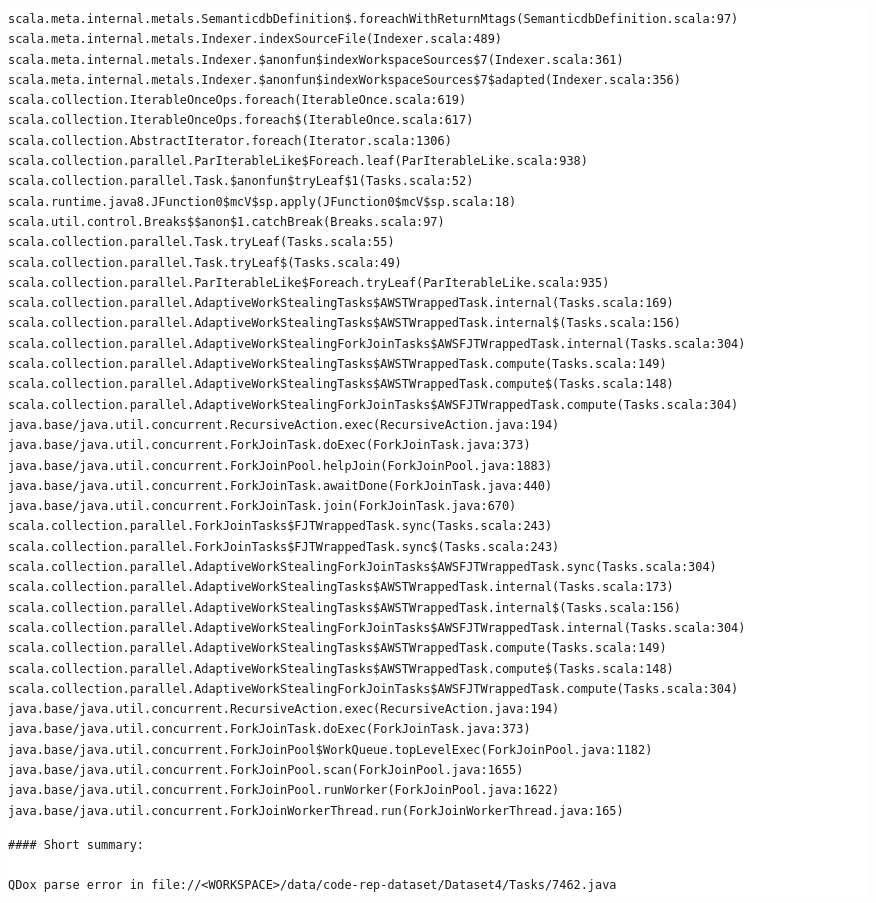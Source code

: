 	scala.meta.internal.metals.SemanticdbDefinition$.foreachWithReturnMtags(SemanticdbDefinition.scala:97)
	scala.meta.internal.metals.Indexer.indexSourceFile(Indexer.scala:489)
	scala.meta.internal.metals.Indexer.$anonfun$indexWorkspaceSources$7(Indexer.scala:361)
	scala.meta.internal.metals.Indexer.$anonfun$indexWorkspaceSources$7$adapted(Indexer.scala:356)
	scala.collection.IterableOnceOps.foreach(IterableOnce.scala:619)
	scala.collection.IterableOnceOps.foreach$(IterableOnce.scala:617)
	scala.collection.AbstractIterator.foreach(Iterator.scala:1306)
	scala.collection.parallel.ParIterableLike$Foreach.leaf(ParIterableLike.scala:938)
	scala.collection.parallel.Task.$anonfun$tryLeaf$1(Tasks.scala:52)
	scala.runtime.java8.JFunction0$mcV$sp.apply(JFunction0$mcV$sp.scala:18)
	scala.util.control.Breaks$$anon$1.catchBreak(Breaks.scala:97)
	scala.collection.parallel.Task.tryLeaf(Tasks.scala:55)
	scala.collection.parallel.Task.tryLeaf$(Tasks.scala:49)
	scala.collection.parallel.ParIterableLike$Foreach.tryLeaf(ParIterableLike.scala:935)
	scala.collection.parallel.AdaptiveWorkStealingTasks$AWSTWrappedTask.internal(Tasks.scala:169)
	scala.collection.parallel.AdaptiveWorkStealingTasks$AWSTWrappedTask.internal$(Tasks.scala:156)
	scala.collection.parallel.AdaptiveWorkStealingForkJoinTasks$AWSFJTWrappedTask.internal(Tasks.scala:304)
	scala.collection.parallel.AdaptiveWorkStealingTasks$AWSTWrappedTask.compute(Tasks.scala:149)
	scala.collection.parallel.AdaptiveWorkStealingTasks$AWSTWrappedTask.compute$(Tasks.scala:148)
	scala.collection.parallel.AdaptiveWorkStealingForkJoinTasks$AWSFJTWrappedTask.compute(Tasks.scala:304)
	java.base/java.util.concurrent.RecursiveAction.exec(RecursiveAction.java:194)
	java.base/java.util.concurrent.ForkJoinTask.doExec(ForkJoinTask.java:373)
	java.base/java.util.concurrent.ForkJoinPool.helpJoin(ForkJoinPool.java:1883)
	java.base/java.util.concurrent.ForkJoinTask.awaitDone(ForkJoinTask.java:440)
	java.base/java.util.concurrent.ForkJoinTask.join(ForkJoinTask.java:670)
	scala.collection.parallel.ForkJoinTasks$FJTWrappedTask.sync(Tasks.scala:243)
	scala.collection.parallel.ForkJoinTasks$FJTWrappedTask.sync$(Tasks.scala:243)
	scala.collection.parallel.AdaptiveWorkStealingForkJoinTasks$AWSFJTWrappedTask.sync(Tasks.scala:304)
	scala.collection.parallel.AdaptiveWorkStealingTasks$AWSTWrappedTask.internal(Tasks.scala:173)
	scala.collection.parallel.AdaptiveWorkStealingTasks$AWSTWrappedTask.internal$(Tasks.scala:156)
	scala.collection.parallel.AdaptiveWorkStealingForkJoinTasks$AWSFJTWrappedTask.internal(Tasks.scala:304)
	scala.collection.parallel.AdaptiveWorkStealingTasks$AWSTWrappedTask.compute(Tasks.scala:149)
	scala.collection.parallel.AdaptiveWorkStealingTasks$AWSTWrappedTask.compute$(Tasks.scala:148)
	scala.collection.parallel.AdaptiveWorkStealingForkJoinTasks$AWSFJTWrappedTask.compute(Tasks.scala:304)
	java.base/java.util.concurrent.RecursiveAction.exec(RecursiveAction.java:194)
	java.base/java.util.concurrent.ForkJoinTask.doExec(ForkJoinTask.java:373)
	java.base/java.util.concurrent.ForkJoinPool$WorkQueue.topLevelExec(ForkJoinPool.java:1182)
	java.base/java.util.concurrent.ForkJoinPool.scan(ForkJoinPool.java:1655)
	java.base/java.util.concurrent.ForkJoinPool.runWorker(ForkJoinPool.java:1622)
	java.base/java.util.concurrent.ForkJoinWorkerThread.run(ForkJoinWorkerThread.java:165)
```
#### Short summary: 

QDox parse error in file://<WORKSPACE>/data/code-rep-dataset/Dataset4/Tasks/7462.java